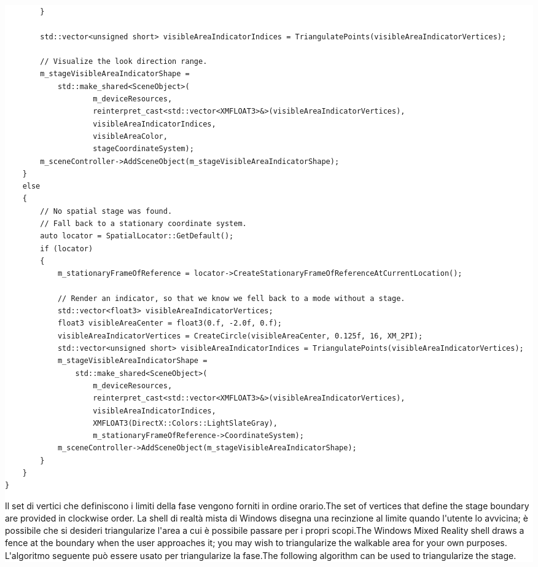 ```
        }

        std::vector<unsigned short> visibleAreaIndicatorIndices = TriangulatePoints(visibleAreaIndicatorVertices);

        // Visualize the look direction range.
        m_stageVisibleAreaIndicatorShape =
            std::make_shared<SceneObject>(
                    m_deviceResources,
                    reinterpret_cast<std::vector<XMFLOAT3>&>(visibleAreaIndicatorVertices),
                    visibleAreaIndicatorIndices,
                    visibleAreaColor,
                    stageCoordinateSystem);
        m_sceneController->AddSceneObject(m_stageVisibleAreaIndicatorShape);
    }
    else
    {
        // No spatial stage was found.
        // Fall back to a stationary coordinate system.
        auto locator = SpatialLocator::GetDefault();
        if (locator)
        {
            m_stationaryFrameOfReference = locator->CreateStationaryFrameOfReferenceAtCurrentLocation();

            // Render an indicator, so that we know we fell back to a mode without a stage.
            std::vector<float3> visibleAreaIndicatorVertices;
            float3 visibleAreaCenter = float3(0.f, -2.0f, 0.f);
            visibleAreaIndicatorVertices = CreateCircle(visibleAreaCenter, 0.125f, 16, XM_2PI);
            std::vector<unsigned short> visibleAreaIndicatorIndices = TriangulatePoints(visibleAreaIndicatorVertices);
            m_stageVisibleAreaIndicatorShape =
                std::make_shared<SceneObject>(
                    m_deviceResources,
                    reinterpret_cast<std::vector<XMFLOAT3>&>(visibleAreaIndicatorVertices),
                    visibleAreaIndicatorIndices,
                    XMFLOAT3(DirectX::Colors::LightSlateGray),
                    m_stationaryFrameOfReference->CoordinateSystem);
            m_sceneController->AddSceneObject(m_stageVisibleAreaIndicatorShape);
        }
    }
}
```

<span data-ttu-id="bfbcb-144">Il set di vertici che definiscono i limiti della fase vengono forniti in ordine orario.</span><span class="sxs-lookup"><span data-stu-id="bfbcb-144">The set of vertices that define the stage boundary are provided in clockwise order.</span></span> <span data-ttu-id="bfbcb-145">La shell di realtà mista di Windows disegna una recinzione al limite quando l'utente lo avvicina; è possibile che si desideri triangularize l'area a cui è possibile passare per i propri scopi.</span><span class="sxs-lookup"><span data-stu-id="bfbcb-145">The Windows Mixed Reality shell draws a fence at the boundary when the user approaches it; you may wish to triangularize the walkable area for your own purposes.</span></span> <span data-ttu-id="bfbcb-146">L'algoritmo seguente può essere usato per triangularize la fase.</span><span class="sxs-lookup"><span data-stu-id="bfbcb-146">The following algorithm can be used to triangularize the stage.</span></span>
